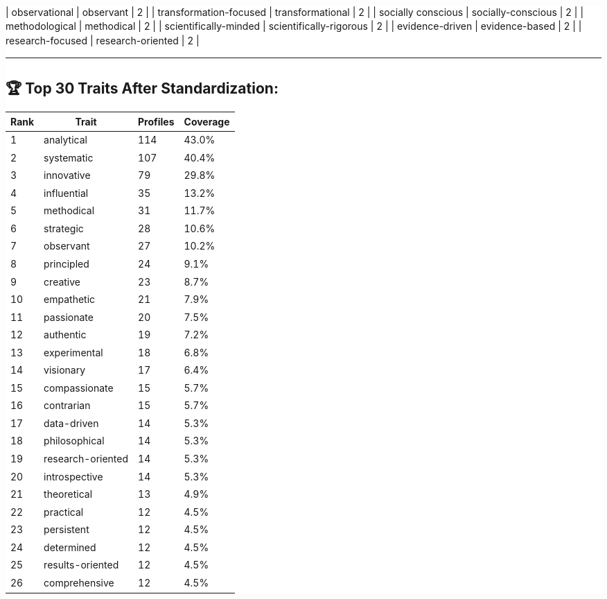 | observational | observant | 2 |
| transformation-focused | transformational | 2 |
| socially conscious | socially-conscious | 2 |
| methodological | methodical | 2 |
| scientifically-minded | scientifically-rigorous | 2 |
| evidence-driven | evidence-based | 2 |
| research-focused | research-oriented | 2 |

---

## 🏆 **Top 30 Traits After Standardization:**

| Rank | Trait | Profiles | Coverage |
|------|-------|----------|----------|
| 1 | analytical | 114 | 43.0% |
| 2 | systematic | 107 | 40.4% |
| 3 | innovative | 79 | 29.8% |
| 4 | influential | 35 | 13.2% |
| 5 | methodical | 31 | 11.7% |
| 6 | strategic | 28 | 10.6% |
| 7 | observant | 27 | 10.2% |
| 8 | principled | 24 | 9.1% |
| 9 | creative | 23 | 8.7% |
| 10 | empathetic | 21 | 7.9% |
| 11 | passionate | 20 | 7.5% |
| 12 | authentic | 19 | 7.2% |
| 13 | experimental | 18 | 6.8% |
| 14 | visionary | 17 | 6.4% |
| 15 | compassionate | 15 | 5.7% |
| 16 | contrarian | 15 | 5.7% |
| 17 | data-driven | 14 | 5.3% |
| 18 | philosophical | 14 | 5.3% |
| 19 | research-oriented | 14 | 5.3% |
| 20 | introspective | 14 | 5.3% |
| 21 | theoretical | 13 | 4.9% |
| 22 | practical | 12 | 4.5% |
| 23 | persistent | 12 | 4.5% |
| 24 | determined | 12 | 4.5% |
| 25 | results-oriented | 12 | 4.5% |
| 26 | comprehensive | 12 | 4.5% |
